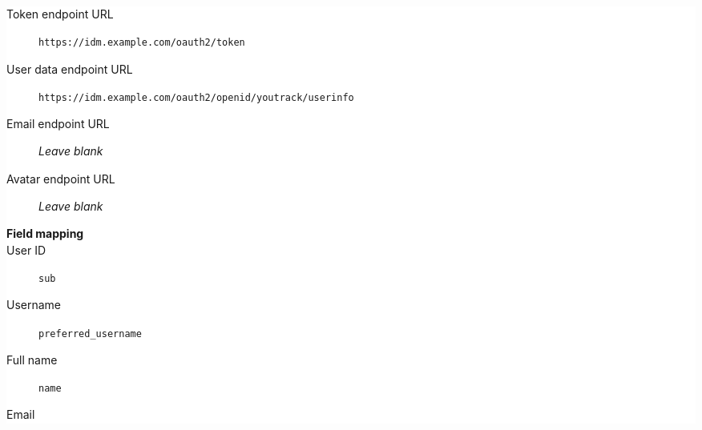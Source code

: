    </dd>

   <dt>Token endpoint URL</dt>

   <dd>

   `https://idm.example.com/oauth2/token`

   </dd>

   <dt>User data endpoint URL</dt>

   <dd>

   `https://idm.example.com/oauth2/openid/youtrack/userinfo`

   </dd>

   <dt>Email endpoint URL</dt>

   <dd>

   _Leave blank_

   </dd>

   <dt>Avatar endpoint URL</dt>

   <dd>

   _Leave blank_

   </dd>

   <dt><strong>Field mapping</strong></dt>
    <dd></dd>

   <dt>User ID</dt>

   <dd>

   `sub`

   </dd>

   <dt>Username</dt>

   <dd>

   `preferred_username`

   </dd>

   <dt>Full name</dt>

   <dd>

   `name`

   </dd>

   <dt>Email</dt>

   <dd>
